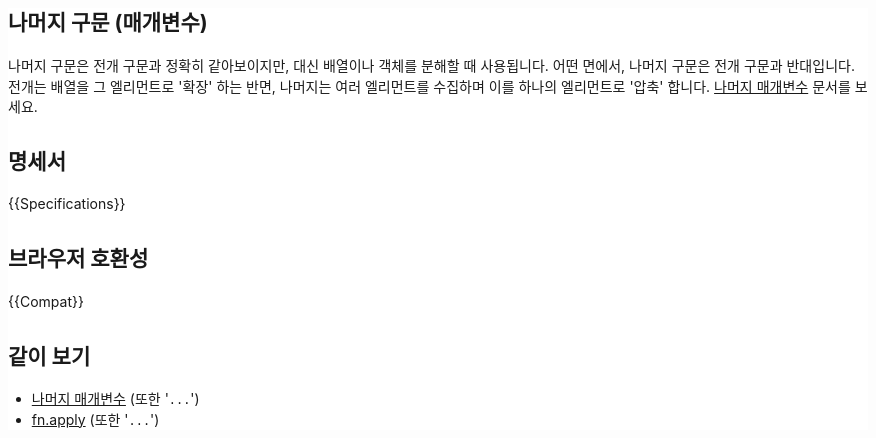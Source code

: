 ## 나머지 구문 (매개변수)

나머지 구문은 전개 구문과 정확히 같아보이지만, 대신 배열이나 객체를 분해할 때 사용됩니다. 어떤 면에서, 나머지 구문은 전개 구문과 반대입니다. 전개는 배열을 그 엘리먼트로 '확장' 하는 반면, 나머지는 여러 엘리먼트를 수집하며 이를 하나의 엘리먼트로 '압축' 합니다. [나머지 매개변수](/ko/docs/Web/JavaScript/Reference/Functions/rest_parameters) 문서를 보세요.

## 명세서

{{Specifications}}

## 브라우저 호환성

{{Compat}}

## 같이 보기

- [나머지 매개변수](/ko/docs/Web/JavaScript/Reference/Functions/rest_parameters) (또한 '`...`')
- [fn.apply](/ko/docs/Web/JavaScript/Reference/Global_Objects/Function/apply) (또한 '`...`')

